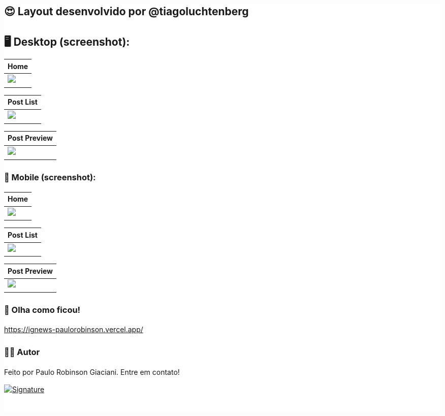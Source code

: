 ## 😍 Layout desenvolvido por @tiagoluchtenberg

## 🖥 Desktop (screenshot):

| Home                                                    |
| ------------------------------------------------------- |
| <img src="https://user-images.githubusercontent.com/61739417/190883984-afd04f80-7419-4588-8c20-85daf890881f.png" width="700" /> |

| Post List                                                     |
| ------------------------------------------------------------- |
| <img src="https://user-images.githubusercontent.com/61739417/190883986-748cb5c5-3c6b-4303-ba37-c04d30a49145.png" width="700"  /> |

| Post Preview                                                     |
| ---------------------------------------------------------------- |
| <img src="https://user-images.githubusercontent.com/61739417/190883988-09ac966d-9fad-426a-9d28-201a88740f8c.png" width="700"  /> |

### 📱 Mobile (screenshot):

| Home                                                      |
| --------------------------------------------------------- |
| <img src="https://user-images.githubusercontent.com/61739417/190883985-573d7d25-3939-479c-b051-54df6c8d5afc.png" width="400" /> |

| Post List                                                        |
| ---------------------------------------------------------------- |
| <img src="https://user-images.githubusercontent.com/61739417/190883987-46ac0fd0-0e17-43f3-8bcb-9280669b664c.png" width="400"   /> |

| Post Preview                                                        |
| ------------------------------------------------------------------- |
| <img src="https://user-images.githubusercontent.com/61739417/190883989-5d2cf8af-8a7a-41db-b637-43be3d1240e7.png" width="400"   /> |

### 👀 Olha como ficou!

https://ignews-paulorobinson.vercel.app/

### 🧔🏻 Autor

Feito por Paulo Robinson Giaciani. Entre em contato!

[![Signature](https://user-images.githubusercontent.com/61739417/190883990-6b1018c5-5c59-4c7b-bda2-340e416187d8.png)](https://www.linkedin.com/in/paulo-robinson-giaciani/)

<br>
